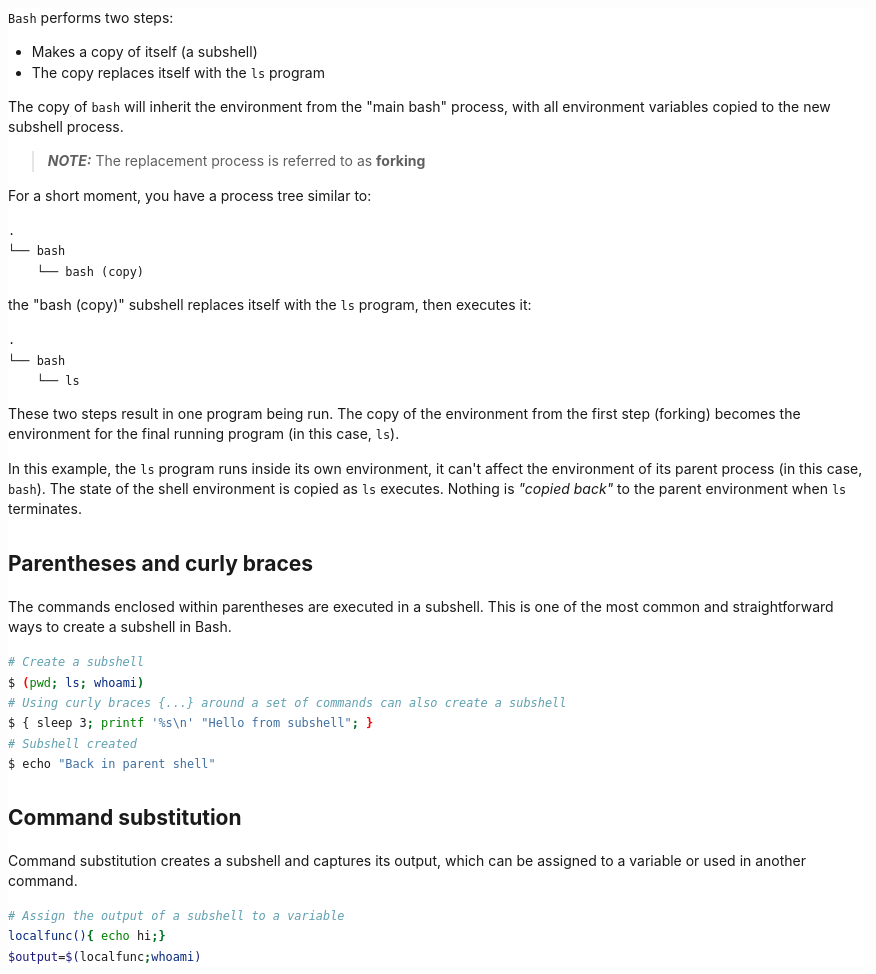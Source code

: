 `Bash` performs two steps:
* Makes a copy of itself (a subshell)
* The copy replaces itself with the `ls` program

The copy of `bash` will inherit the environment from the "main bash" process, with all environment variables copied to the new subshell process.

> **_NOTE:_** The replacement process is referred to as **forking**

For a short moment, you have a process tree similar to:

```
.
└── bash
    └── bash (copy)
```

the "bash (copy)" subshell replaces itself with the `ls` program, then executes it:

```
.
└── bash
    └── ls
```

These two steps result in one program being run. The copy of the environment from the first step (forking) becomes the environment for the final running program (in this case, `ls`).

In this example, the `ls` program runs inside its own environment, it can't affect the environment of its parent process (in this case, `bash`). The state of the shell environment is copied as `ls` executes. Nothing is _"copied back"_ to the parent environment when `ls` terminates.

## Parentheses and curly braces

The commands enclosed within parentheses are executed in a subshell. This is one of the most common and straightforward ways to create a subshell in Bash.

```sh
# Create a subshell
$ (pwd; ls; whoami)
# Using curly braces {...} around a set of commands can also create a subshell
$ { sleep 3; printf '%s\n' "Hello from subshell"; }
# Subshell created
$ echo "Back in parent shell"
```

## Command substitution

Command substitution creates a subshell and captures its output, which can be assigned to a variable or used in another command.

```sh
# Assign the output of a subshell to a variable
localfunc(){ echo hi;}
$output=$(localfunc;whoami)
```
